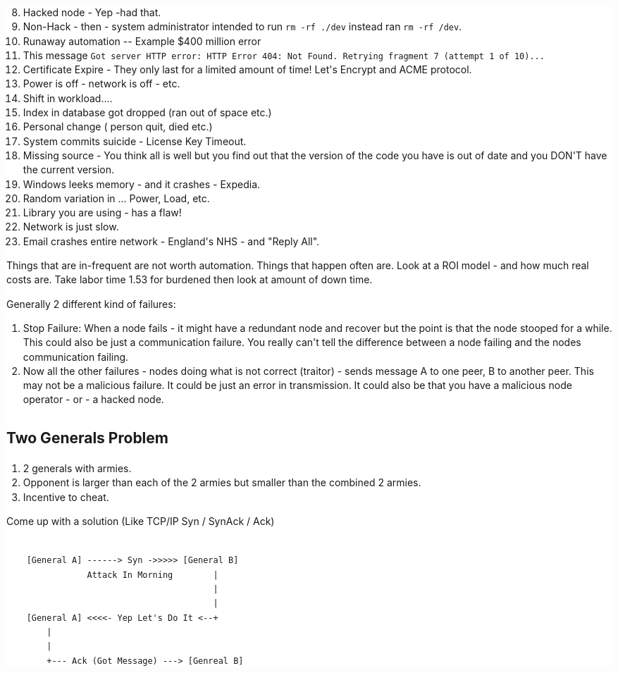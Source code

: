 8. Hacked node - Yep -had that.
8. Non-Hack - then  - system administrator intended to run `rm -rf ./dev` instead ran `rm -rf /dev`.
8. Runaway automation -- Example $400 million error
8. This message `Got server HTTP error: HTTP Error 404: Not Found. Retrying fragment 7 (attempt 1 of 10)...`
8. Certificate Expire - They only last for a limited amount of time!  Let's Encrypt and ACME protocol.
8. Power is off - network is off - etc.
8. Shift in workload....
8. Index in database got dropped (ran out of space etc.) 
8. Personal change ( person quit, died etc.)
8. System commits suicide - License Key Timeout.
8. Missing source - You think all is well but you find out that the version of the code you have is out of date and you DON'T have the current version.
8. Windows leeks memory - and it crashes - Expedia.
8. Random variation in ... Power, Load, etc.
8. Library you are using - has a flaw!
8. Network is just slow.
8. Email crashes entire network - England's NHS - and "Reply All".

Things that are in-frequent are not worth automation.  Things that happen often are.
Look at a ROI model - and how much real costs are.  Take labor time 1.53 for burdened
then look at amount of down time.

Generally 2 different kind of failures:

1. Stop Failure: When a node fails - it might have a redundant node and recover but the point is that the node stooped for a while.
This could also be just a communication failure.   You really can't tell the difference between a node failing and the nodes
communication failing.
2. Now all the other failures - nodes doing what is not correct (traitor) - sends message A to one peer, B to another peer.
This may not be a malicious failure.  It could be just an error in transmission.  It could also be that you have a 
malicious node operator - or - a hacked node.

## Two Generals Problem

1. 2 generals with armies.
2. Opponent is larger than each of the 2 armies but smaller than the combined 2 armies.
3. Incentive to cheat.

Come up with a solution (Like TCP/IP Syn / SynAck / Ack)

```

    [General A] ------> Syn ->>>>> [General B]
                Attack In Morning        |
                                         |
                                         |
    [General A] <<<<- Yep Let's Do It <--+
        |
        |
        +--- Ack (Got Message) ---> [Genreal B]

```

